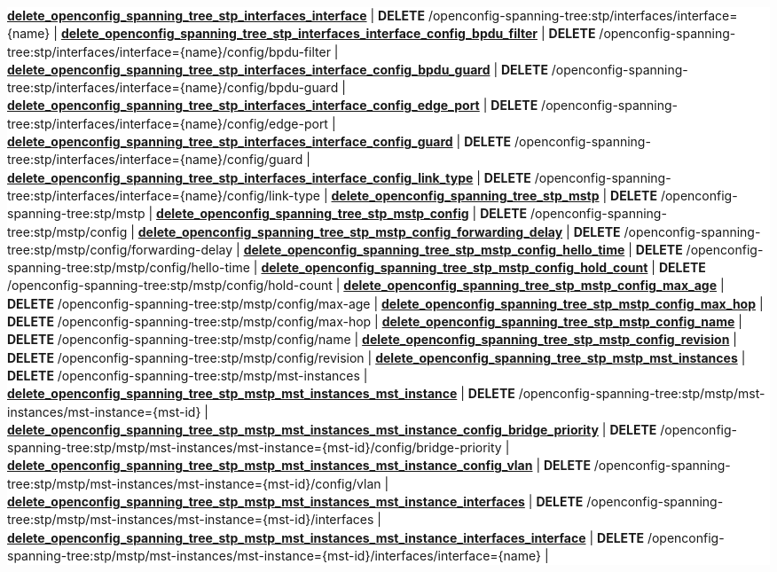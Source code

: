 [**delete_openconfig_spanning_tree_stp_interfaces_interface**](OpenconfigSpanningTreeApi.md#delete_openconfig_spanning_tree_stp_interfaces_interface) | **DELETE** /openconfig-spanning-tree:stp/interfaces/interface&#x3D;{name} | 
[**delete_openconfig_spanning_tree_stp_interfaces_interface_config_bpdu_filter**](OpenconfigSpanningTreeApi.md#delete_openconfig_spanning_tree_stp_interfaces_interface_config_bpdu_filter) | **DELETE** /openconfig-spanning-tree:stp/interfaces/interface&#x3D;{name}/config/bpdu-filter | 
[**delete_openconfig_spanning_tree_stp_interfaces_interface_config_bpdu_guard**](OpenconfigSpanningTreeApi.md#delete_openconfig_spanning_tree_stp_interfaces_interface_config_bpdu_guard) | **DELETE** /openconfig-spanning-tree:stp/interfaces/interface&#x3D;{name}/config/bpdu-guard | 
[**delete_openconfig_spanning_tree_stp_interfaces_interface_config_edge_port**](OpenconfigSpanningTreeApi.md#delete_openconfig_spanning_tree_stp_interfaces_interface_config_edge_port) | **DELETE** /openconfig-spanning-tree:stp/interfaces/interface&#x3D;{name}/config/edge-port | 
[**delete_openconfig_spanning_tree_stp_interfaces_interface_config_guard**](OpenconfigSpanningTreeApi.md#delete_openconfig_spanning_tree_stp_interfaces_interface_config_guard) | **DELETE** /openconfig-spanning-tree:stp/interfaces/interface&#x3D;{name}/config/guard | 
[**delete_openconfig_spanning_tree_stp_interfaces_interface_config_link_type**](OpenconfigSpanningTreeApi.md#delete_openconfig_spanning_tree_stp_interfaces_interface_config_link_type) | **DELETE** /openconfig-spanning-tree:stp/interfaces/interface&#x3D;{name}/config/link-type | 
[**delete_openconfig_spanning_tree_stp_mstp**](OpenconfigSpanningTreeApi.md#delete_openconfig_spanning_tree_stp_mstp) | **DELETE** /openconfig-spanning-tree:stp/mstp | 
[**delete_openconfig_spanning_tree_stp_mstp_config**](OpenconfigSpanningTreeApi.md#delete_openconfig_spanning_tree_stp_mstp_config) | **DELETE** /openconfig-spanning-tree:stp/mstp/config | 
[**delete_openconfig_spanning_tree_stp_mstp_config_forwarding_delay**](OpenconfigSpanningTreeApi.md#delete_openconfig_spanning_tree_stp_mstp_config_forwarding_delay) | **DELETE** /openconfig-spanning-tree:stp/mstp/config/forwarding-delay | 
[**delete_openconfig_spanning_tree_stp_mstp_config_hello_time**](OpenconfigSpanningTreeApi.md#delete_openconfig_spanning_tree_stp_mstp_config_hello_time) | **DELETE** /openconfig-spanning-tree:stp/mstp/config/hello-time | 
[**delete_openconfig_spanning_tree_stp_mstp_config_hold_count**](OpenconfigSpanningTreeApi.md#delete_openconfig_spanning_tree_stp_mstp_config_hold_count) | **DELETE** /openconfig-spanning-tree:stp/mstp/config/hold-count | 
[**delete_openconfig_spanning_tree_stp_mstp_config_max_age**](OpenconfigSpanningTreeApi.md#delete_openconfig_spanning_tree_stp_mstp_config_max_age) | **DELETE** /openconfig-spanning-tree:stp/mstp/config/max-age | 
[**delete_openconfig_spanning_tree_stp_mstp_config_max_hop**](OpenconfigSpanningTreeApi.md#delete_openconfig_spanning_tree_stp_mstp_config_max_hop) | **DELETE** /openconfig-spanning-tree:stp/mstp/config/max-hop | 
[**delete_openconfig_spanning_tree_stp_mstp_config_name**](OpenconfigSpanningTreeApi.md#delete_openconfig_spanning_tree_stp_mstp_config_name) | **DELETE** /openconfig-spanning-tree:stp/mstp/config/name | 
[**delete_openconfig_spanning_tree_stp_mstp_config_revision**](OpenconfigSpanningTreeApi.md#delete_openconfig_spanning_tree_stp_mstp_config_revision) | **DELETE** /openconfig-spanning-tree:stp/mstp/config/revision | 
[**delete_openconfig_spanning_tree_stp_mstp_mst_instances**](OpenconfigSpanningTreeApi.md#delete_openconfig_spanning_tree_stp_mstp_mst_instances) | **DELETE** /openconfig-spanning-tree:stp/mstp/mst-instances | 
[**delete_openconfig_spanning_tree_stp_mstp_mst_instances_mst_instance**](OpenconfigSpanningTreeApi.md#delete_openconfig_spanning_tree_stp_mstp_mst_instances_mst_instance) | **DELETE** /openconfig-spanning-tree:stp/mstp/mst-instances/mst-instance&#x3D;{mst-id} | 
[**delete_openconfig_spanning_tree_stp_mstp_mst_instances_mst_instance_config_bridge_priority**](OpenconfigSpanningTreeApi.md#delete_openconfig_spanning_tree_stp_mstp_mst_instances_mst_instance_config_bridge_priority) | **DELETE** /openconfig-spanning-tree:stp/mstp/mst-instances/mst-instance&#x3D;{mst-id}/config/bridge-priority | 
[**delete_openconfig_spanning_tree_stp_mstp_mst_instances_mst_instance_config_vlan**](OpenconfigSpanningTreeApi.md#delete_openconfig_spanning_tree_stp_mstp_mst_instances_mst_instance_config_vlan) | **DELETE** /openconfig-spanning-tree:stp/mstp/mst-instances/mst-instance&#x3D;{mst-id}/config/vlan | 
[**delete_openconfig_spanning_tree_stp_mstp_mst_instances_mst_instance_interfaces**](OpenconfigSpanningTreeApi.md#delete_openconfig_spanning_tree_stp_mstp_mst_instances_mst_instance_interfaces) | **DELETE** /openconfig-spanning-tree:stp/mstp/mst-instances/mst-instance&#x3D;{mst-id}/interfaces | 
[**delete_openconfig_spanning_tree_stp_mstp_mst_instances_mst_instance_interfaces_interface**](OpenconfigSpanningTreeApi.md#delete_openconfig_spanning_tree_stp_mstp_mst_instances_mst_instance_interfaces_interface) | **DELETE** /openconfig-spanning-tree:stp/mstp/mst-instances/mst-instance&#x3D;{mst-id}/interfaces/interface&#x3D;{name} | 